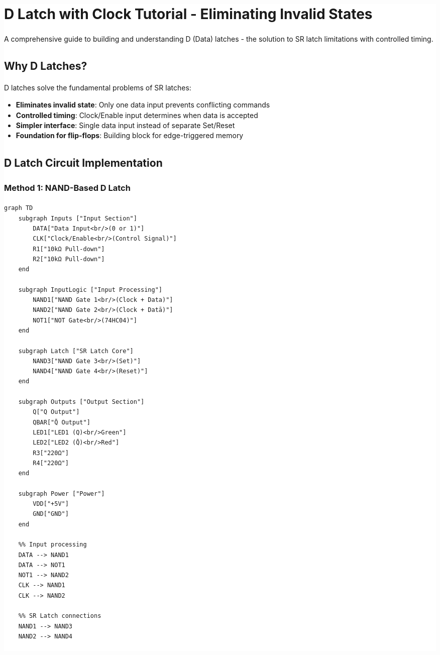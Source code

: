 # D Latch with Clock Tutorial - Eliminating Invalid States

A comprehensive guide to building and understanding D (Data) latches - the solution to SR latch limitations with controlled timing.

## Why D Latches?

D latches solve the fundamental problems of SR latches:
- **Eliminates invalid state**: Only one data input prevents conflicting commands
- **Controlled timing**: Clock/Enable input determines when data is accepted
- **Simpler interface**: Single data input instead of separate Set/Reset
- **Foundation for flip-flops**: Building block for edge-triggered memory

## D Latch Circuit Implementation

### Method 1: NAND-Based D Latch

```mermaid
graph TD
    subgraph Inputs ["Input Section"]
        DATA["Data Input<br/>(0 or 1)"]
        CLK["Clock/Enable<br/>(Control Signal)"]
        R1["10kΩ Pull-down"]
        R2["10kΩ Pull-down"]
    end
    
    subgraph InputLogic ["Input Processing"]
        NAND1["NAND Gate 1<br/>(Clock + Data)"]
        NAND2["NAND Gate 2<br/>(Clock + Datā)"]
        NOT1["NOT Gate<br/>(74HC04)"]
    end
    
    subgraph Latch ["SR Latch Core"]
        NAND3["NAND Gate 3<br/>(Set)"]
        NAND4["NAND Gate 4<br/>(Reset)"]
    end
    
    subgraph Outputs ["Output Section"]
        Q["Q Output"]
        QBAR["Q̄ Output"]
        LED1["LED1 (Q)<br/>Green"]
        LED2["LED2 (Q̄)<br/>Red"]
        R3["220Ω"]
        R4["220Ω"]
    end
    
    subgraph Power ["Power"]
        VDD["+5V"]
        GND["GND"]
    end
    
    %% Input processing
    DATA --> NAND1
    DATA --> NOT1
    NOT1 --> NAND2
    CLK --> NAND1
    CLK --> NAND2
    
    %% SR Latch connections
    NAND1 --> NAND3
    NAND2 --> NAND4
    
```